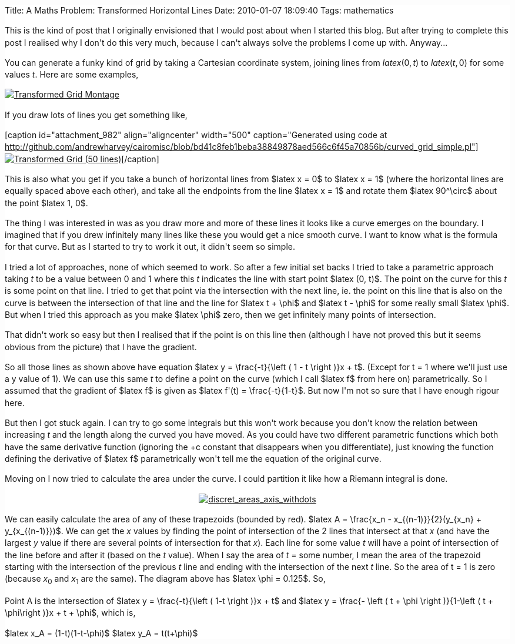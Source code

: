 Title: A Maths Problem: Transformed Horizontal Lines
Date: 2010-01-07 18:09:40
Tags: mathematics

This is the kind of post that I originally envisioned that I would post about when I started this blog. But after trying to complete this post I realised why I don't do this very much, because I can't always solve the problems I come up with. Anyway...

You can generate a funky kind of grid by taking a Cartesian coordinate system, joining lines from $latex (0, t)$ to $latex (t, 0)$ for some values <em>t</em>. Here are some examples,

<a href="/blog/attachments/2010/01/montage_2.png"><img class="aligncenter size-full wp-image-981" title="Transformed Grid Montage" src="/blog/attachments/2010/01/montage_2.png" alt="Transformed Grid Montage" width="412" height="1236" /></a>

If you draw lots of lines you get something like,

[caption id="attachment_982" align="aligncenter" width="500" caption="Generated using code at http://github.com/andrewharvey/cairomisc/blob/bd41c8feb1beba38849878aed566c6f45a70856b/curved_grid_simple.pl"]<a href="/blog/attachments/2010/01/inc050.png"><img class="size-full wp-image-982" title="Transformed Grid 50 lines" src="/blog/attachments/2010/01/inc050.png" alt="Transformed Grid (50 lines)" width="500" height="500" /></a>[/caption]
<p style="text-align:left;">This is also what you get if you take a bunch of horizontal lines from $latex x = 0$ to $latex x = 1$ (where the horizontal lines are equally spaced above each other), and take all the endpoints from the line $latex x = 1$ and rotate them $latex 90^\circ$ about the point $latex 1, 0$.</p>
<p style="text-align:left;">The thing I was interested in was as you draw more and more of these lines it looks like a curve emerges on the boundary. I imagined that if you drew infinitely many lines like these you would get a nice smooth curve. I want to know what is the formula for that curve. But as I started to try to work it out, it didn't seem so simple.</p>
<p style="text-align:left;">I tried a lot of approaches, none of which seemed to work. So after a few initial set backs I tried to take a parametric approach taking <em>t</em> to be a value between 0 and 1 where this <em>t</em> indicates the line with start point $latex (0, t)$. The point on the curve for this <em>t</em> is some point on that line. I tried to get that point via the intersection with the next line, ie. the point on this line that is also on the curve is between the intersection of that line and the line for $latex t + \phi$ and $latex t - \phi$ for some really small $latex \phi$. But when I tried this approach as you make $latex \phi$ zero, then we get infinitely many points of intersection.</p>
<p style="text-align:left;">That didn't work so easy but then I realised that if the point is on this line then (although I have not proved this but it seems obvious from the picture) that I have the gradient.</p>
<p style="text-align:left;">So all those lines as shown above have equation $latex y = \frac{-t}{\left ( 1 - t \right )}x + t$. (Except for t = 1 where we'll just use a y value of 1). We can use this same <em>t</em> to define a point on the curve (which I call $latex f$ from here on) parametrically. So I assumed that the gradient of $latex f$ is given as $latex f'(t) = \frac{-t}{1-t}$. But now I'm not so sure that I have enough rigour here.</p>
<p style="text-align:left;">But then I got stuck again. I can try to go some integrals but this won't work because you don't know the relation between increasing <em>t</em> and the length along the curved you have moved. As you could have two different parametric functions which both have the same derivative function (ignoring the +c constant that disappears when you differentiate), just knowing the function defining the derivative of $latex f$ parametrically won't tell me the equation of the original curve.</p>
<p style="text-align:left;">Moving on I now tried to calculate the area under the curve. I could partition it like how a Riemann integral is done.</p>
<p style="text-align:center;"><a href="/blog/attachments/2010/01/discret_areas_axis_withdots.png"><img class="aligncenter size-full wp-image-988" title="discret_areas_axis_withdots" src="/blog/attachments/2010/01/discret_areas_axis_withdots.png" alt="discret_areas_axis_withdots" width="585" height="560" /></a></p>
<p style="text-align:left;">We can easily calculate the area of any of these trapezoids (bounded by red). $latex A = \frac{x_n - x_{(n-1)}}{2}(y_{x_n} + y_{x_{(n-1)}})$. We can get the <em>x</em> values by finding the point of intersection of the 2 lines that intersect at that <em>x</em> (and have the largest <em>y</em> value if there are several points of intersection for that <em>x</em>). Each line for some value <em>t</em> will have a point of intersection of the line before and after it (based on the <em>t</em> value). When I say the area of <em>t</em> = some number, I mean the area of the trapezoid starting with the intersection of the previous <em>t</em> line and ending with the intersection of the next <em>t</em> line. So the area of t = 1 is zero (because <em>x</em><sub>0</sub> and <em>x</em><sub>1</sub> are the same). The diagram above has $latex \phi = 0.125$. So,</p>
<p style="text-align:left;">Point A is the intersection of $latex y = \frac{-t}{\left ( 1-t \right )}x + t$ and $latex y = \frac{- \left ( t + \phi \right )}{1-\left ( t + \phi\right )}x + t + \phi$, which is,</p>
<p style="text-align:left;">$latex x_A = (1-t)(1-t-\phi)$
$latex y_A = t(t+\phi)$</p>